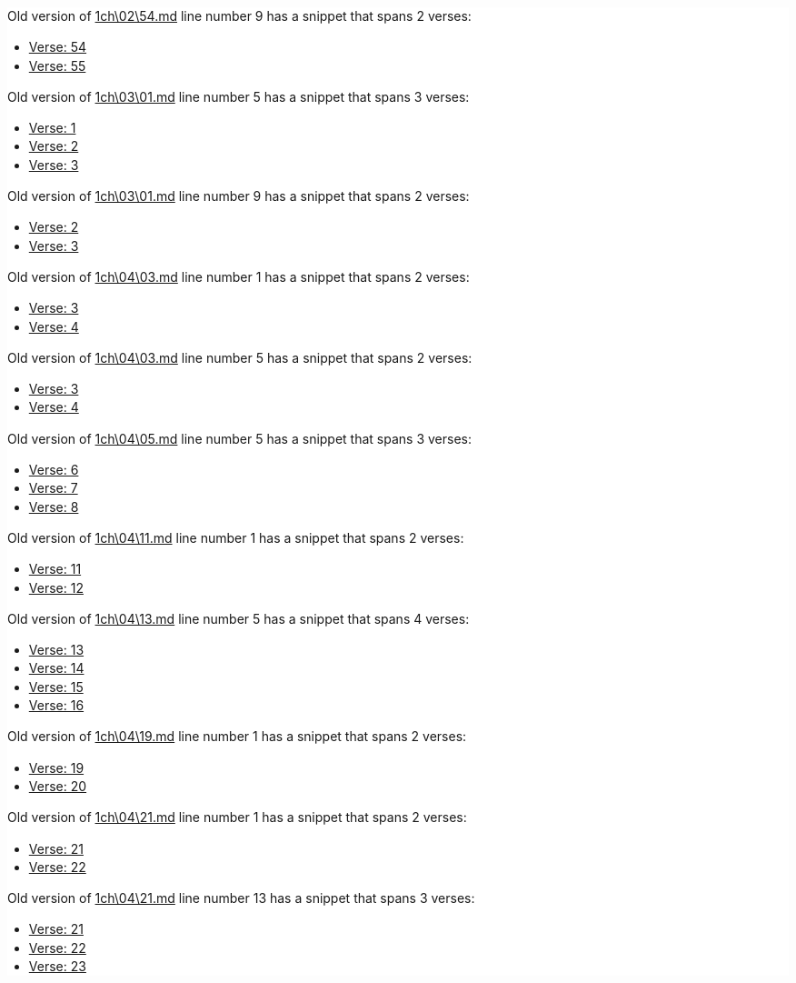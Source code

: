 Old version of [1ch\02\54.md](../../v11/1ch/02/54.md) line number 9 has a snippet that spans 2 verses:  
* [Verse: 54](../1ch/02/54.md)  
* [Verse: 55](../1ch/02/55.md)  

Old version of [1ch\03\01.md](../../v11/1ch/03/01.md) line number 5 has a snippet that spans 3 verses:  
* [Verse: 1](../1ch/03/01.md)  
* [Verse: 2](../1ch/03/02.md)  
* [Verse: 3](../1ch/03/03.md)  

Old version of [1ch\03\01.md](../../v11/1ch/03/01.md) line number 9 has a snippet that spans 2 verses:  
* [Verse: 2](../1ch/03/02.md)  
* [Verse: 3](../1ch/03/03.md)  

Old version of [1ch\04\03.md](../../v11/1ch/04/03.md) line number 1 has a snippet that spans 2 verses:  
* [Verse: 3](../1ch/04/03.md)  
* [Verse: 4](../1ch/04/04.md)  

Old version of [1ch\04\03.md](../../v11/1ch/04/03.md) line number 5 has a snippet that spans 2 verses:  
* [Verse: 3](../1ch/04/03.md)  
* [Verse: 4](../1ch/04/04.md)  

Old version of [1ch\04\05.md](../../v11/1ch/04/05.md) line number 5 has a snippet that spans 3 verses:  
* [Verse: 6](../1ch/04/06.md)  
* [Verse: 7](../1ch/04/07.md)  
* [Verse: 8](../1ch/04/08.md)  

Old version of [1ch\04\11.md](../../v11/1ch/04/11.md) line number 1 has a snippet that spans 2 verses:  
* [Verse: 11](../1ch/04/11.md)  
* [Verse: 12](../1ch/04/12.md)  

Old version of [1ch\04\13.md](../../v11/1ch/04/13.md) line number 5 has a snippet that spans 4 verses:  
* [Verse: 13](../1ch/04/13.md)  
* [Verse: 14](../1ch/04/14.md)  
* [Verse: 15](../1ch/04/15.md)  
* [Verse: 16](../1ch/04/16.md)  

Old version of [1ch\04\19.md](../../v11/1ch/04/19.md) line number 1 has a snippet that spans 2 verses:  
* [Verse: 19](../1ch/04/19.md)  
* [Verse: 20](../1ch/04/20.md)  

Old version of [1ch\04\21.md](../../v11/1ch/04/21.md) line number 1 has a snippet that spans 2 verses:  
* [Verse: 21](../1ch/04/21.md)  
* [Verse: 22](../1ch/04/22.md)  

Old version of [1ch\04\21.md](../../v11/1ch/04/21.md) line number 13 has a snippet that spans 3 verses:  
* [Verse: 21](../1ch/04/21.md)  
* [Verse: 22](../1ch/04/22.md)  
* [Verse: 23](../1ch/04/23.md)  

